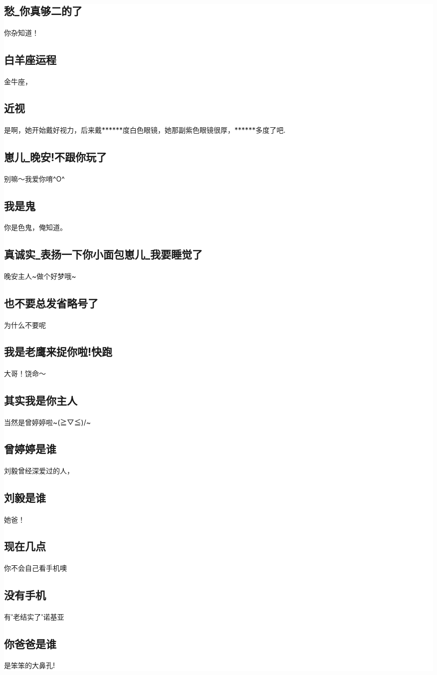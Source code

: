 ## 愁_你真够二的了
你杂知道！

## 白羊座运程
金牛座，

## 近视
是啊，她开始戴好视力，后来戴******度白色眼镜，她那副紫色眼镜很厚，******多度了吧.

## 崽儿_晚安!不跟你玩了
别嘛～我爱你唷^O^

## 我是鬼
你是色鬼，俺知道。

## 真诚实_表扬一下你小面包崽儿_我要睡觉了
晚安主人~做个好梦哦~

## 也不要总发省略号了
为什么不要呢

## 我是老鹰来捉你啦!快跑
大哥！饶命～

## 其实我是你主人
当然是曾婷婷啦~\(≧▽≦)/~

## 曾婷婷是谁
刘毅曾经深爱过的人，

## 刘毅是谁
她爸！

## 现在几点
你不会自己看手机噢

## 没有手机
有'老结实了'诺基亚

## 你爸爸是谁
是笨笨的大鼻孔!

